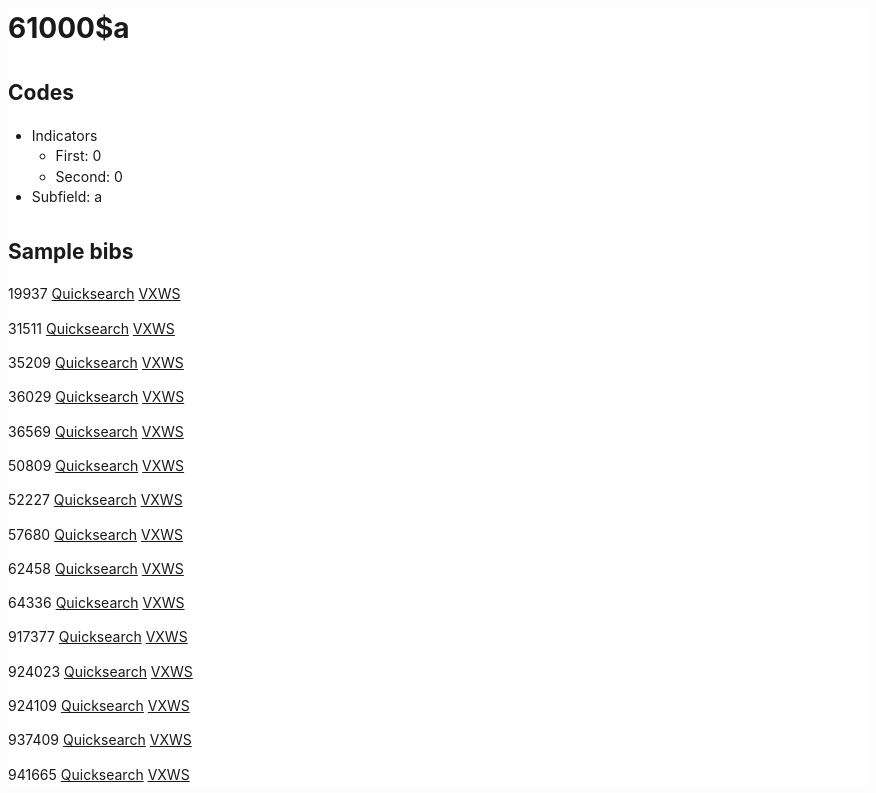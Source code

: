 # 61000$a

## Codes

-   Indicators
    -   First: 0
    -   Second: 0
-   Subfield: a

## Sample bibs

19937 [Quicksearch](https://search.library.yale.edu/catalog/19937) [VXWS](http://prodorbis.library.yale.edu:7014/vxws/GetHoldingsService?bibId=19937)

31511 [Quicksearch](https://search.library.yale.edu/catalog/31511) [VXWS](http://prodorbis.library.yale.edu:7014/vxws/GetHoldingsService?bibId=31511)

35209 [Quicksearch](https://search.library.yale.edu/catalog/35209) [VXWS](http://prodorbis.library.yale.edu:7014/vxws/GetHoldingsService?bibId=35209)

36029 [Quicksearch](https://search.library.yale.edu/catalog/36029) [VXWS](http://prodorbis.library.yale.edu:7014/vxws/GetHoldingsService?bibId=36029)

36569 [Quicksearch](https://search.library.yale.edu/catalog/36569) [VXWS](http://prodorbis.library.yale.edu:7014/vxws/GetHoldingsService?bibId=36569)

50809 [Quicksearch](https://search.library.yale.edu/catalog/50809) [VXWS](http://prodorbis.library.yale.edu:7014/vxws/GetHoldingsService?bibId=50809)

52227 [Quicksearch](https://search.library.yale.edu/catalog/52227) [VXWS](http://prodorbis.library.yale.edu:7014/vxws/GetHoldingsService?bibId=52227)

57680 [Quicksearch](https://search.library.yale.edu/catalog/57680) [VXWS](http://prodorbis.library.yale.edu:7014/vxws/GetHoldingsService?bibId=57680)

62458 [Quicksearch](https://search.library.yale.edu/catalog/62458) [VXWS](http://prodorbis.library.yale.edu:7014/vxws/GetHoldingsService?bibId=62458)

64336 [Quicksearch](https://search.library.yale.edu/catalog/64336) [VXWS](http://prodorbis.library.yale.edu:7014/vxws/GetHoldingsService?bibId=64336)

917377 [Quicksearch](https://search.library.yale.edu/catalog/917377) [VXWS](http://prodorbis.library.yale.edu:7014/vxws/GetHoldingsService?bibId=917377)

924023 [Quicksearch](https://search.library.yale.edu/catalog/924023) [VXWS](http://prodorbis.library.yale.edu:7014/vxws/GetHoldingsService?bibId=924023)

924109 [Quicksearch](https://search.library.yale.edu/catalog/924109) [VXWS](http://prodorbis.library.yale.edu:7014/vxws/GetHoldingsService?bibId=924109)

937409 [Quicksearch](https://search.library.yale.edu/catalog/937409) [VXWS](http://prodorbis.library.yale.edu:7014/vxws/GetHoldingsService?bibId=937409)

941665 [Quicksearch](https://search.library.yale.edu/catalog/941665) [VXWS](http://prodorbis.library.yale.edu:7014/vxws/GetHoldingsService?bibId=941665)
